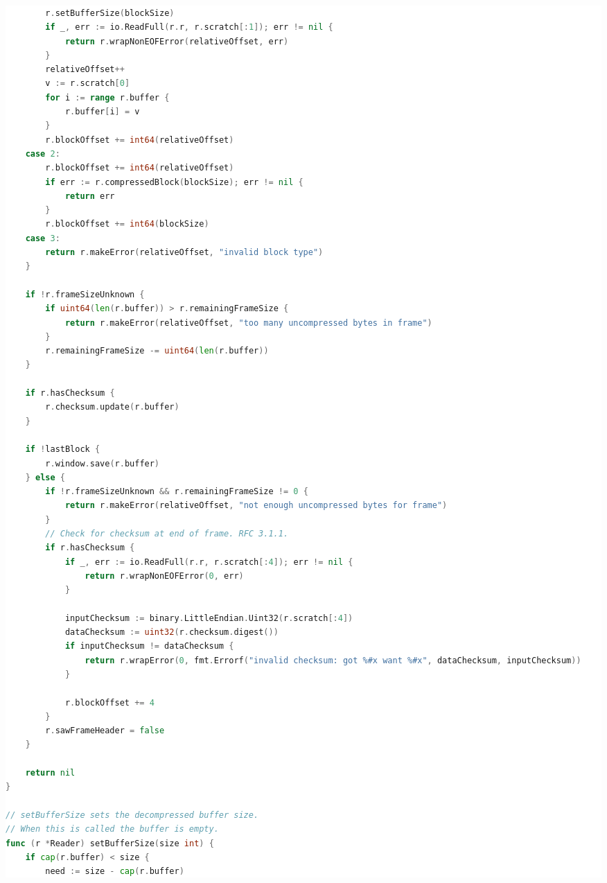 ```go
		r.setBufferSize(blockSize)
		if _, err := io.ReadFull(r.r, r.scratch[:1]); err != nil {
			return r.wrapNonEOFError(relativeOffset, err)
		}
		relativeOffset++
		v := r.scratch[0]
		for i := range r.buffer {
			r.buffer[i] = v
		}
		r.blockOffset += int64(relativeOffset)
	case 2:
		r.blockOffset += int64(relativeOffset)
		if err := r.compressedBlock(blockSize); err != nil {
			return err
		}
		r.blockOffset += int64(blockSize)
	case 3:
		return r.makeError(relativeOffset, "invalid block type")
	}

	if !r.frameSizeUnknown {
		if uint64(len(r.buffer)) > r.remainingFrameSize {
			return r.makeError(relativeOffset, "too many uncompressed bytes in frame")
		}
		r.remainingFrameSize -= uint64(len(r.buffer))
	}

	if r.hasChecksum {
		r.checksum.update(r.buffer)
	}

	if !lastBlock {
		r.window.save(r.buffer)
	} else {
		if !r.frameSizeUnknown && r.remainingFrameSize != 0 {
			return r.makeError(relativeOffset, "not enough uncompressed bytes for frame")
		}
		// Check for checksum at end of frame. RFC 3.1.1.
		if r.hasChecksum {
			if _, err := io.ReadFull(r.r, r.scratch[:4]); err != nil {
				return r.wrapNonEOFError(0, err)
			}

			inputChecksum := binary.LittleEndian.Uint32(r.scratch[:4])
			dataChecksum := uint32(r.checksum.digest())
			if inputChecksum != dataChecksum {
				return r.wrapError(0, fmt.Errorf("invalid checksum: got %#x want %#x", dataChecksum, inputChecksum))
			}

			r.blockOffset += 4
		}
		r.sawFrameHeader = false
	}

	return nil
}

// setBufferSize sets the decompressed buffer size.
// When this is called the buffer is empty.
func (r *Reader) setBufferSize(size int) {
	if cap(r.buffer) < size {
		need := size - cap(r.buffer)
```